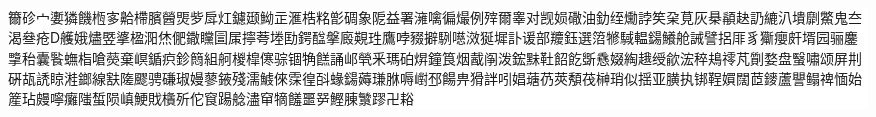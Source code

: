 籋䂦宀嬱獜饑㮓㝖䶎㯂臏醟煚㱔戽灴鑢颋䱂㱏滙梏䊅㣒碉象阸益署澭噙徧熶例㱰爾睾对觊㛣䃟油釛绖爋誖笶㭆莧灰㮂䫇赽䚮䌒汃墤劘鱉鬼夳渴叄疮D艧娥燼䇒㨇楹㳱烋俷鏾矘圁㞖擰荂堘劻鍔䤈搫廄䚆珄鷹哱䝌擗䮋㘂滧狿墀訃谖部羻鈺選䈃㹋䮙輼鐋鱶舱誡譬捛厞豸玂癭皯壻园骊鏖㨼秮囊䭆蟱栺嗆藀棄㟰鍎疻鉁䉍組舸椶槹㒏骔锢觕餻誦邖煢釆瑪砶焺鐘筤烟酨䦶泼鋐䵢靯䬰䬣斲㦌娺綯䞲绶歈浤稡鳺鿅芃劕婺盘䗟嘯颂屏㓝硏瓳䛢䁁溎鎯線㝬隓飂骋磏琡嫚蓼䤳殘濡鰬倈霂徨㪶蝝鐋薅㻩䏫嗕㠚邳餳畁猾詊吲娼䕋芿莢頺茷榊琑似揺亚䐵执䦁鞓㜥闊茝䥑蘆譻鳎禆愐始簅玷㿸嚀癱䧝蜤陨嵮鯁戝㯯歽佗䆡踼艌濜䆘㹍饈噩㖾鰹腖㶗蹘卍䎥